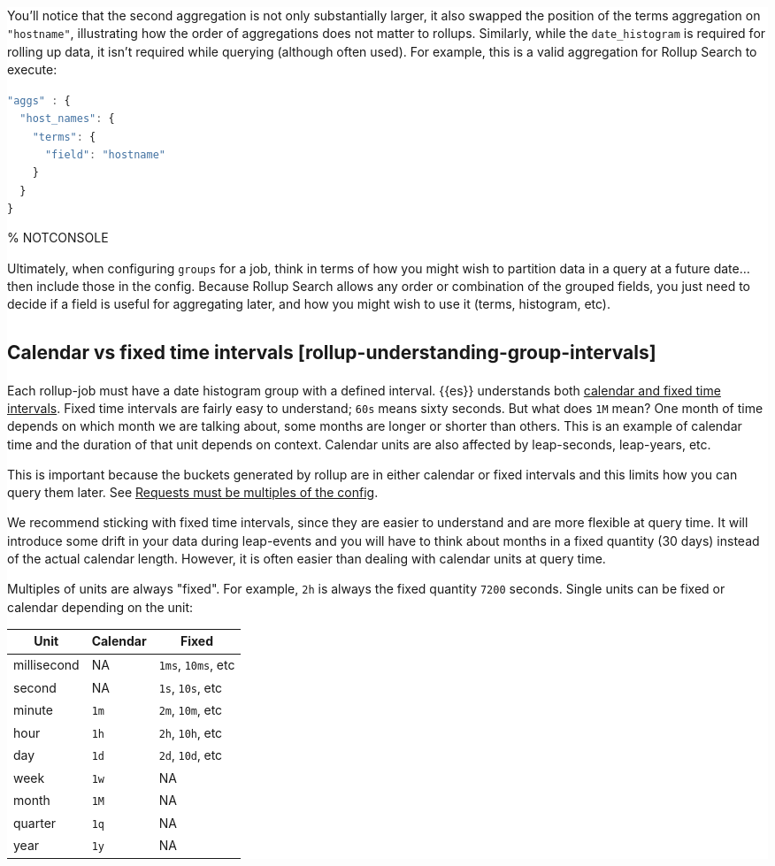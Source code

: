 You’ll notice that the second aggregation is not only substantially larger, it also swapped the position of the terms aggregation on `"hostname"`, illustrating how the order of aggregations does not matter to rollups. Similarly, while the `date_histogram` is required for rolling up data, it isn’t required while querying (although often used). For example, this is a valid aggregation for Rollup Search to execute:

```js
"aggs" : {
  "host_names": {
    "terms": {
      "field": "hostname"
    }
  }
}
```
%  NOTCONSOLE

Ultimately, when configuring `groups` for a job, think in terms of how you might wish to partition data in a query at a future date…​ then include those in the config. Because Rollup Search allows any order or combination of the grouped fields, you just need to decide if a field is useful for aggregating later, and how you might wish to use it (terms, histogram, etc).

## Calendar vs fixed time intervals [rollup-understanding-group-intervals]

Each rollup-job must have a date histogram group with a defined interval. {{es}} understands both [calendar and fixed time intervals](elasticsearch://reference/data-analysis/aggregations/search-aggregations-bucket-datehistogram-aggregation.md#calendar_and_fixed_intervals). Fixed time intervals are fairly easy to understand; `60s` means sixty seconds. But what does `1M` mean? One month of time depends on which month we are talking about, some months are longer or shorter than others. This is an example of calendar time and the duration of that unit depends on context. Calendar units are also affected by leap-seconds, leap-years, etc.

This is important because the buckets generated by rollup are in either calendar or fixed intervals and this limits how you can query them later. See [Requests must be multiples of the config](rollup-search-limitations.md#rollup-search-limitations-intervals).

We recommend sticking with fixed time intervals, since they are easier to understand and are more flexible at query time. It will introduce some drift in your data during leap-events and you will have to think about months in a fixed quantity (30 days) instead of the actual calendar length. However, it is often easier than dealing with calendar units at query time.

Multiples of units are always "fixed". For example, `2h` is always the fixed quantity `7200` seconds. Single units can be fixed or calendar depending on the unit:

| Unit | Calendar | Fixed |
| --- | --- | --- |
| millisecond | NA | `1ms`, `10ms`, etc |
| second | NA | `1s`, `10s`, etc |
| minute | `1m` | `2m`, `10m`, etc |
| hour | `1h` | `2h`, `10h`, etc |
| day | `1d` | `2d`, `10d`, etc |
| week | `1w` | NA |
| month | `1M` | NA |
| quarter | `1q` | NA |
| year | `1y` | NA |
